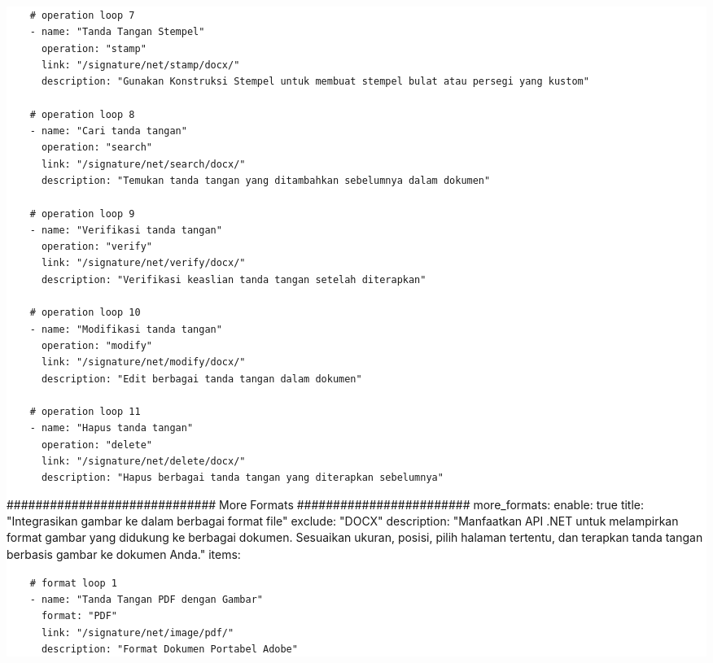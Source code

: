         # operation loop 7
        - name: "Tanda Tangan Stempel"
          operation: "stamp"
          link: "/signature/net/stamp/docx/"
          description: "Gunakan Konstruksi Stempel untuk membuat stempel bulat atau persegi yang kustom"
          
        # operation loop 8
        - name: "Cari tanda tangan"
          operation: "search"
          link: "/signature/net/search/docx/"
          description: "Temukan tanda tangan yang ditambahkan sebelumnya dalam dokumen"
          
        # operation loop 9
        - name: "Verifikasi tanda tangan"
          operation: "verify"
          link: "/signature/net/verify/docx/"
          description: "Verifikasi keaslian tanda tangan setelah diterapkan"
          
        # operation loop 10
        - name: "Modifikasi tanda tangan"
          operation: "modify"
          link: "/signature/net/modify/docx/"
          description: "Edit berbagai tanda tangan dalam dokumen"
          
        # operation loop 11
        - name: "Hapus tanda tangan"
          operation: "delete"
          link: "/signature/net/delete/docx/"
          description: "Hapus berbagai tanda tangan yang diterapkan sebelumnya"
          
############################# More Formats ########################
more_formats:
    enable: true
    title: "Integrasikan gambar ke dalam berbagai format file"
    exclude: "DOCX"
    description: "Manfaatkan API .NET untuk melampirkan format gambar yang didukung ke berbagai dokumen. Sesuaikan ukuran, posisi, pilih halaman tertentu, dan terapkan tanda tangan berbasis gambar ke dokumen Anda."
    items: 
          
        # format loop 1
        - name: "Tanda Tangan PDF dengan Gambar"
          format: "PDF"
          link: "/signature/net/image/pdf/"
          description: "Format Dokumen Portabel Adobe"
          